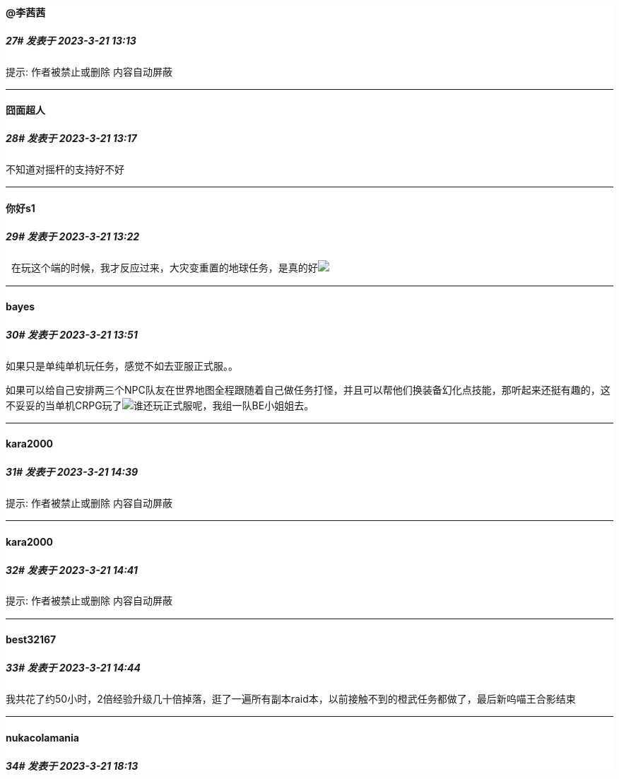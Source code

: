 ####  @李茜茜  
##### 27#       发表于 2023-3-21 13:13

提示: 作者被禁止或删除 内容自动屏蔽

*****

####  囧面超人  
##### 28#       发表于 2023-3-21 13:17

不知道对摇杆的支持好不好

*****

####  你好s1  
##### 29#       发表于 2023-3-21 13:22

  在玩这个端的时候，我才反应过来，大灾变重置的地球任务，是真的好<img src="https://static.saraba1st.com/image/smiley/face2017/067.png" referrerpolicy="no-referrer">

*****

####  bayes  
##### 30#       发表于 2023-3-21 13:51

如果只是单纯单机玩任务，感觉不如去亚服正式服。。

如果可以给自己安排两三个NPC队友在世界地图全程跟随着自己做任务打怪，并且可以帮他们换装备幻化点技能，那听起来还挺有趣的，这不妥妥的当单机CRPG玩了<img src="https://static.saraba1st.com/image/smiley/face2017/074.png" referrerpolicy="no-referrer">谁还玩正式服呢，我组一队BE小姐姐去。


*****

####  kara2000  
##### 31#       发表于 2023-3-21 14:39

提示: 作者被禁止或删除 内容自动屏蔽

*****

####  kara2000  
##### 32#       发表于 2023-3-21 14:41

提示: 作者被禁止或删除 内容自动屏蔽

*****

####  best32167  
##### 33#       发表于 2023-3-21 14:44

我共花了约50小时，2倍经验升级几十倍掉落，逛了一遍所有副本raid本，以前接触不到的橙武任务都做了，最后新呜喵王合影结束

*****

####  nukacolamania  
##### 34#       发表于 2023-3-21 18:13
